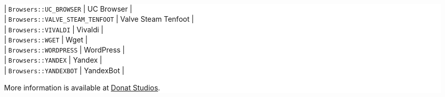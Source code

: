 | `Browsers::UC_BROWSER` |  UC Browser |  
| `Browsers::VALVE_STEAM_TENFOOT` |  Valve Steam Tenfoot |  
| `Browsers::VIVALDI` |  Vivaldi |  
| `Browsers::WGET` |  Wget |  
| `Browsers::WORDPRESS` |  WordPress |  
| `Browsers::YANDEX` |  Yandex |  
| `Browsers::YANDEXBOT` |  YandexBot |

More information is available at [Donat Studios](http://donatstudios.com/PHP-Parser-HTTP_USER_AGENT).